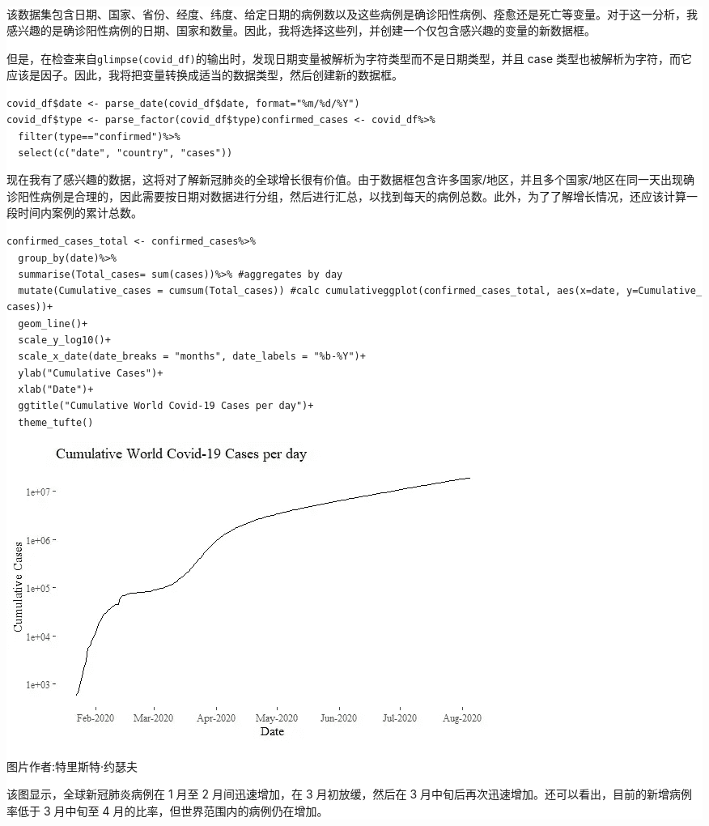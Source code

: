 该数据集包含日期、国家、省份、经度、纬度、给定日期的病例数以及这些病例是确诊阳性病例、痊愈还是死亡等变量。对于这一分析，我感兴趣的是确诊阳性病例的日期、国家和数量。因此，我将选择这些列，并创建一个仅包含感兴趣的变量的新数据框。

但是，在检查来自`glimpse(covid_df)`的输出时，发现日期变量被解析为字符类型而不是日期类型，并且 case 类型也被解析为字符，而它应该是因子。因此，我将把变量转换成适当的数据类型，然后创建新的数据框。

```
covid_df$date <- parse_date(covid_df$date, format="%m/%d/%Y")
covid_df$type <- parse_factor(covid_df$type)confirmed_cases <- covid_df%>%
  filter(type=="confirmed")%>%
  select(c("date", "country", "cases"))
```

现在我有了感兴趣的数据，这将对了解新冠肺炎的全球增长很有价值。由于数据框包含许多国家/地区，并且多个国家/地区在同一天出现确诊阳性病例是合理的，因此需要按日期对数据进行分组，然后进行汇总，以找到每天的病例总数。此外，为了了解增长情况，还应该计算一段时间内案例的累计总数。

```
confirmed_cases_total <- confirmed_cases%>%
  group_by(date)%>%
  summarise(Total_cases= sum(cases))%>% #aggregates by day
  mutate(Cumulative_cases = cumsum(Total_cases)) #calc cumulativeggplot(confirmed_cases_total, aes(x=date, y=Cumulative_cases))+
  geom_line()+
  scale_y_log10()+
  scale_x_date(date_breaks = "months", date_labels = "%b-%Y")+
  ylab("Cumulative Cases")+
  xlab("Date")+
  ggtitle("Cumulative World Covid-19 Cases per day")+
  theme_tufte()
```

![](img/1fdc19c89741ef081ae6c6642f42cb76.png)

图片作者:特里斯特·约瑟夫

该图显示，全球新冠肺炎病例在 1 月至 2 月间迅速增加，在 3 月初放缓，然后在 3 月中旬后再次迅速增加。还可以看出，目前的新增病例率低于 3 月中旬至 4 月的比率，但世界范围内的病例仍在增加。
